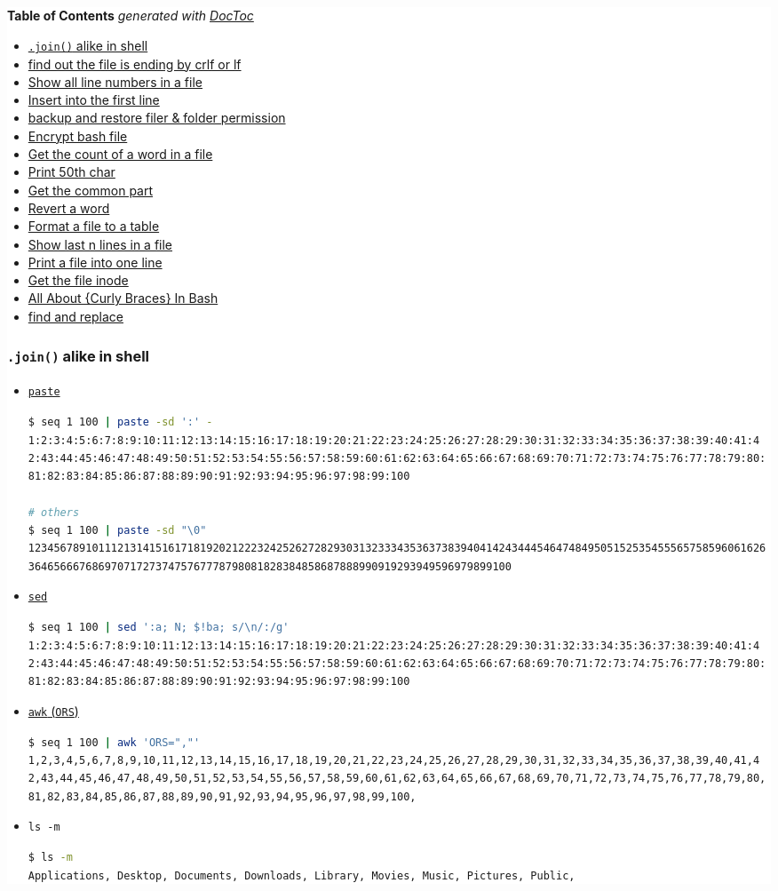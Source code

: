 

**Table of Contents**  *generated with [DocToc](https://github.com/thlorenz/doctoc)*

- [`.join()` alike in shell](#join-alike-in-shell)
- [find out the file is ending by crlf or lf](#find-out-the-file-is-ending-by-crlf-or-lf)
- [Show all line numbers in a file](#show-all-line-numbers-in-a-file)
- [Insert into the first line](#insert-into-the-first-line)
- [backup and restore filer & folder permission](#backup-and-restore-filer--folder-permission)
- [Encrypt bash file](#encrypt-bash-file)
- [Get the count of a word in a file](#get-the-count-of-a-word-in-a-file)
- [Print 50th char](#print-50th-char)
- [Get the common part](#get-the-common-part)
- [Revert a word](#revert-a-word)
- [Format a file to a table](#format-a-file-to-a-table)
- [Show last n lines in a file](#show-last-n-lines-in-a-file)
- [Print a file into one line](#print-a-file-into-one-line)
- [Get the file inode](#get-the-file-inode)
- [All About {Curly Braces} In Bash](#all-about-curly-braces-in-bash)
- [find and replace](#find-and-replace)



### `.join()` alike in shell

- [`paste`](https://stackoverflow.com/a/6539865/2940319)

  ```bash
  $ seq 1 100 | paste -sd ':' -
  1:2:3:4:5:6:7:8:9:10:11:12:13:14:15:16:17:18:19:20:21:22:23:24:25:26:27:28:29:30:31:32:33:34:35:36:37:38:39:40:41:42:43:44:45:46:47:48:49:50:51:52:53:54:55:56:57:58:59:60:61:62:63:64:65:66:67:68:69:70:71:72:73:74:75:76:77:78:79:80:81:82:83:84:85:86:87:88:89:90:91:92:93:94:95:96:97:98:99:100

  # others
  $ seq 1 100 | paste -sd "\0"
  123456789101112131415161718192021222324252627282930313233343536373839404142434445464748495051525354555657585960616263646566676869707172737475767778798081828384858687888990919293949596979899100
  ```

- [`sed`](https://stackoverflow.com/a/48486375/2940319)
  ```bash
  $ seq 1 100 | sed ':a; N; $!ba; s/\n/:/g'
  1:2:3:4:5:6:7:8:9:10:11:12:13:14:15:16:17:18:19:20:21:22:23:24:25:26:27:28:29:30:31:32:33:34:35:36:37:38:39:40:41:42:43:44:45:46:47:48:49:50:51:52:53:54:55:56:57:58:59:60:61:62:63:64:65:66:67:68:69:70:71:72:73:74:75:76:77:78:79:80:81:82:83:84:85:86:87:88:89:90:91:92:93:94:95:96:97:98:99:100
  ```

- [`awk` (`ORS`)](https://stackoverflow.com/a/13868559/2940319)
  ```bash
  $ seq 1 100 | awk 'ORS=","'
  1,2,3,4,5,6,7,8,9,10,11,12,13,14,15,16,17,18,19,20,21,22,23,24,25,26,27,28,29,30,31,32,33,34,35,36,37,38,39,40,41,42,43,44,45,46,47,48,49,50,51,52,53,54,55,56,57,58,59,60,61,62,63,64,65,66,67,68,69,70,71,72,73,74,75,76,77,78,79,80,81,82,83,84,85,86,87,88,89,90,91,92,93,94,95,96,97,98,99,100,
  ```

- `ls -m`
  ```bash
  $ ls -m
  Applications, Desktop, Documents, Downloads, Library, Movies, Music, Pictures, Public,
  ```
